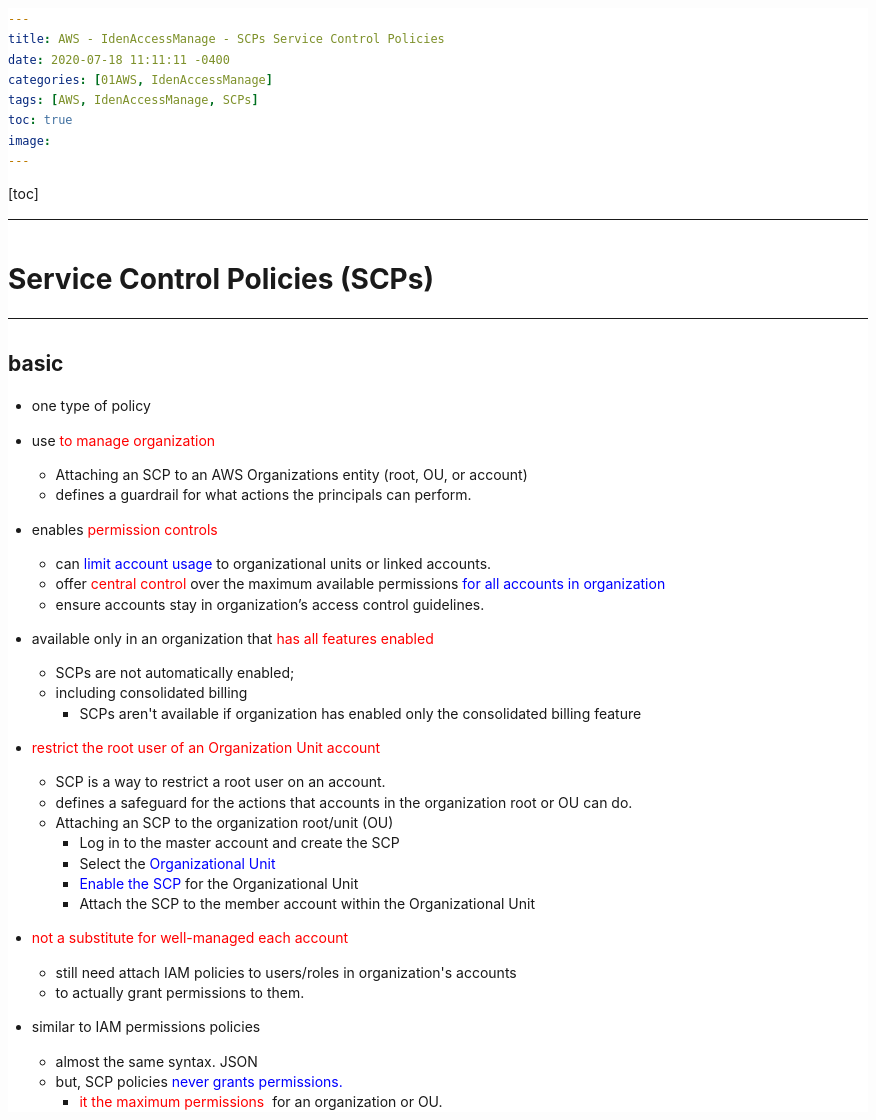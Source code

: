```yaml
---
title: AWS - IdenAccessManage - SCPs Service Control Policies 
date: 2020-07-18 11:11:11 -0400
categories: [01AWS, IdenAccessManage]
tags: [AWS, IdenAccessManage, SCPs]
toc: true
image:
---
```


[toc]

---

# Service Control Policies (SCPs) 

--- 

## basic

- one type of policy

- use <font color=red> to manage organization </font>
  - Attaching an SCP to an AWS Organizations entity (root, OU, or account) 
  - defines a guardrail for what actions the principals can perform.

- enables <font color=red> permission controls </font>
  - can <font color=blue> limit account usage </font> to organizational units or linked accounts.
  - offer <font color=red> central control </font> over the maximum available permissions <font color=blue> for all accounts in organization </font>
  - ensure accounts stay in organization’s access control guidelines.

- available only in an organization that <font color=red> has all features enabled </font>
  - SCPs are not automatically enabled;
  - including consolidated billing
    - SCPs aren't available if organization has enabled only the consolidated billing feature

- <font color=red> restrict the root user of an Organization Unit account </font> 
  - SCP is a way to restrict a root user on an account.
  - defines a safeguard for the actions that accounts in the organization root or OU can do.
  - Attaching an SCP to the organization root/unit (OU)
    - Log in to the master account and create the SCP
    - Select the <font color=blue> Organizational Unit </font>
    - <font color=blue> Enable the SCP </font> for the Organizational Unit
    - Attach the SCP to the member account within the Organizational Unit

- <font color=red> not a substitute for well-managed each account </font>
  - still need attach IAM policies to users/roles in organization's accounts 
  - to actually grant permissions to them.

- similar to IAM permissions policies
  - almost the same syntax. JSON
  - but, SCP policies <font color=blue> never grants permissions. </font> 
    - <font color=red> it the maximum permissions </font> for an organization or OU.

